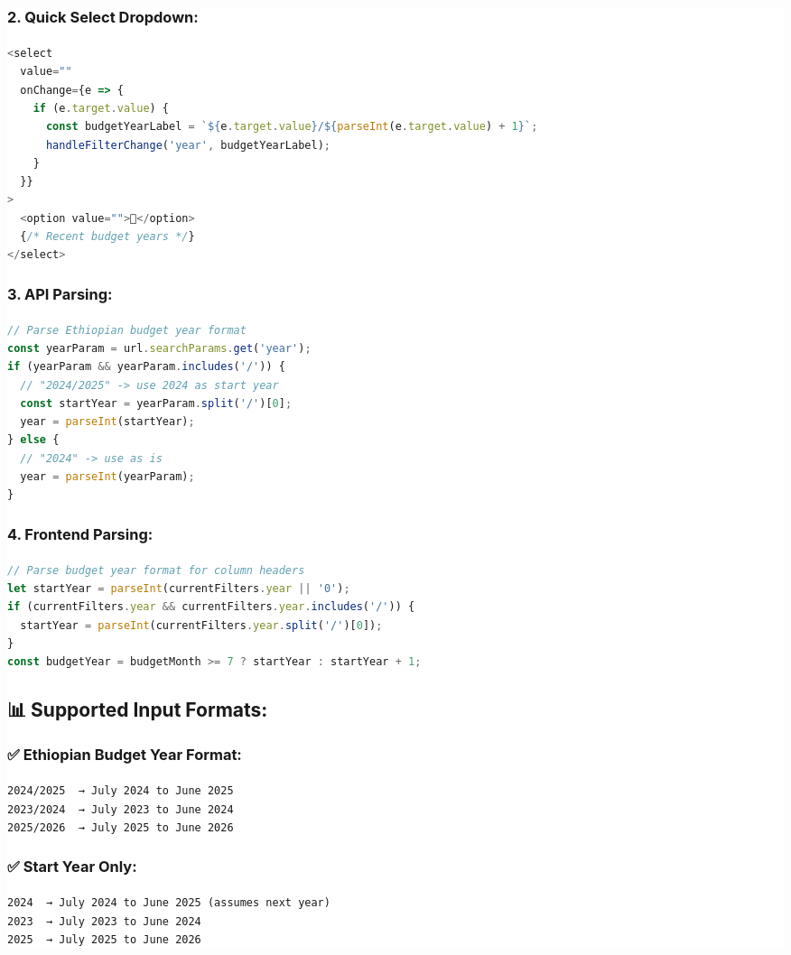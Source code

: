 ### **2. Quick Select Dropdown:**
```javascript
<select
  value=""
  onChange={e => {
    if (e.target.value) {
      const budgetYearLabel = `${e.target.value}/${parseInt(e.target.value) + 1}`;
      handleFilterChange('year', budgetYearLabel);
    }
  }}
>
  <option value="">📅</option>
  {/* Recent budget years */}
</select>
```

### **3. API Parsing:**
```javascript
// Parse Ethiopian budget year format
const yearParam = url.searchParams.get('year');
if (yearParam && yearParam.includes('/')) {
  // "2024/2025" -> use 2024 as start year
  const startYear = yearParam.split('/')[0];
  year = parseInt(startYear);
} else {
  // "2024" -> use as is
  year = parseInt(yearParam);
}
```

### **4. Frontend Parsing:**
```javascript
// Parse budget year format for column headers
let startYear = parseInt(currentFilters.year || '0');
if (currentFilters.year && currentFilters.year.includes('/')) {
  startYear = parseInt(currentFilters.year.split('/')[0]);
}
const budgetYear = budgetMonth >= 7 ? startYear : startYear + 1;
```

## 📊 **Supported Input Formats:**

### **✅ Ethiopian Budget Year Format:**
```
2024/2025  → July 2024 to June 2025
2023/2024  → July 2023 to June 2024
2025/2026  → July 2025 to June 2026
```

### **✅ Start Year Only:**
```
2024  → July 2024 to June 2025 (assumes next year)
2023  → July 2023 to June 2024
2025  → July 2025 to June 2026
```
